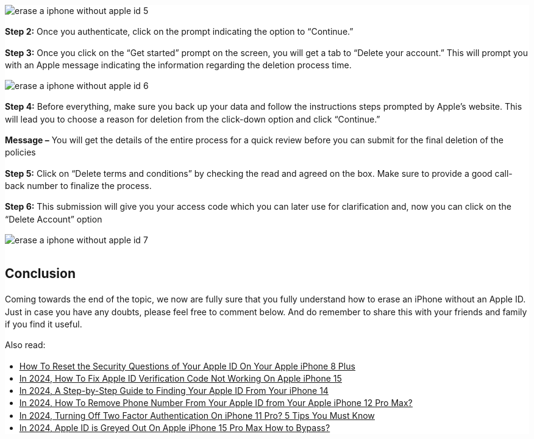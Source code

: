 ![erase a iphone without apple id 5](https://images.wondershare.com/drfone/article/2020/11/erase-a-iphone-without-apple-id-5.jpg)

**Step 2:** Once you authenticate, click on the prompt indicating the option to “Continue.”

**Step 3:** Once you click on the “Get started” prompt on the screen, you will get a tab to “Delete your account.” This will prompt you with an Apple message indicating the information regarding the deletion process time.

![erase a iphone without apple id 6](https://images.wondershare.com/drfone/article/2020/11/erase-a-iphone-without-apple-id-6.jpg)

**Step 4:** Before everything, make sure you back up your data and follow the instructions steps prompted by Apple’s website. This will lead you to choose a reason for deletion from the click-down option and click “Continue.”

**Message –** You will get the details of the entire process for a quick review before you can submit for the final deletion of the policies

**Step 5:** Click on “Delete terms and conditions” by checking the read and agreed on the box. Make sure to provide a good call-back number to finalize the process.

**Step 6:** This submission will give you your access code which you can later use for clarification and, now you can click on the “Delete Account” option

![erase a iphone without apple id 7](https://images.wondershare.com/drfone/article/2020/11/erase-a-iphone-without-apple-id-7.jpg)

## Conclusion

Coming towards the end of the topic, we now are fully sure that you fully understand how to erase an iPhone without an Apple ID. Just in case you have any doubts, please feel free to comment below. And do remember to share this with your friends and family if you find it useful.


<ins class="adsbygoogle"
     style="display:block"
     data-ad-format="autorelaxed"
     data-ad-client="ca-pub-7571918770474297"
     data-ad-slot="1223367746"></ins>
<ins class="adsbygoogle"
     style="display:block"
     data-ad-client="ca-pub-7571918770474297"
     data-ad-slot="8358498916"
     data-ad-format="auto"
     data-full-width-responsive="true"></ins>


<span class="atpl-alsoreadstyle">Also read:</span>
<div><ul>
<li><a href="https://apple-account.techidaily.com/how-to-reset-the-security-questions-of-your-apple-id-on-your-apple-iphone-8-plus-by-drfone-ios/"><u>How To Reset the Security Questions of Your Apple ID On Your Apple iPhone 8 Plus</u></a></li>
<li><a href="https://apple-account.techidaily.com/in-2024-how-to-fix-apple-id-verification-code-not-working-on-apple-iphone-15-by-drfone-ios/"><u>In 2024, How To Fix Apple ID Verification Code Not Working On Apple iPhone 15</u></a></li>
<li><a href="https://apple-account.techidaily.com/in-2024-a-step-by-step-guide-to-finding-your-apple-id-from-your-iphone-14-by-drfone-ios/"><u>In 2024, A Step-by-Step Guide to Finding Your Apple ID From Your iPhone 14</u></a></li>
<li><a href="https://apple-account.techidaily.com/in-2024-how-to-remove-phone-number-from-your-apple-id-from-your-apple-iphone-12-pro-max-by-drfone-ios/"><u>In 2024, How To Remove Phone Number From Your Apple ID from Your Apple iPhone 12 Pro Max?</u></a></li>
<li><a href="https://apple-account.techidaily.com/in-2024-turning-off-two-factor-authentication-on-iphone-11-pro-5-tips-you-must-know-by-drfone-ios/"><u>In 2024, Turning Off Two Factor Authentication On iPhone 11 Pro? 5 Tips You Must Know</u></a></li>
<li><a href="https://apple-account.techidaily.com/in-2024-apple-id-is-greyed-out-on-apple-iphone-15-pro-max-how-to-bypass-by-drfone-ios/"><u>In 2024, Apple ID is Greyed Out On Apple iPhone 15 Pro Max How to Bypass?</u></a></li>